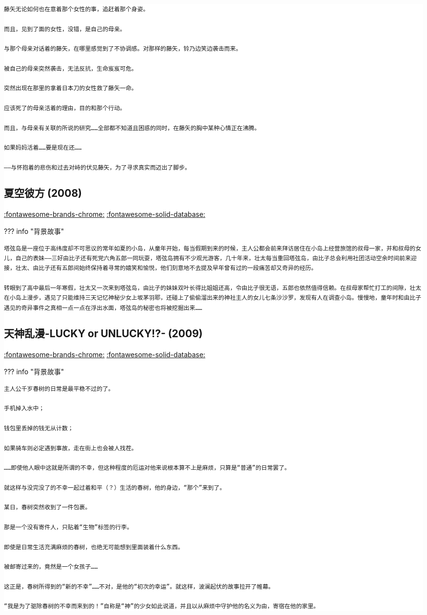 	藤矢无论如何也在意着那个女性的事，追赶着那个身姿。

	而且，见到了面的女性，没错，是自己的母亲。

	与那个母亲对话着的藤矢，在哪里感觉到了不协调感。对那样的藤矢，铃乃边笑边袭击而来。

	被自己的母亲突然袭击，无法反抗，生命岌岌可危。

	突然出现在那里的拿着日本刀的女性救了藤矢一命。

	应该死了的母亲活着的理由，目的和那个行动。

	而且，与母亲有关联的所说的研究……全部都不知道且困惑的同时，在藤矢的胸中某种心情正在沸腾。

	如果妈妈活着……要是现在还……

	——与怀抱着的悲伤和过去对峙的伏见藤矢，为了寻求真实而迈出了脚步。

## 夏空彼方 (2008)

[:fontawesome-brands-chrome:](https://legacy.yuzu-soft.com/natsu/index.html) [:fontawesome-solid-database:](https://vndb.org/v701)

??? info "背景故事"

	塔弦岛是一座位于高纬度却不可思议的常年如夏的小岛，从童年开始，每当假期到来的时候，主人公都会前来拜访居住在小岛上经营旅馆的叔母一家，并和叔母的女儿，自己的表妹——三好由比子还有死党六角五郎一同玩耍，塔弦岛拥有不少观光游客，几十年来，壮太每当重回塔弦岛，由比子总会利用社团活动空余时间前来迎接，壮太、由比子还有五郎间始终保持着寻常的嬉笑和愉悦，他们刻意地不去提及早年曾有过的一段痛苦却又奇异的经历。

	转眼到了高中最后一年寒假，壮太又一次来到塔弦岛，由比子的妹妹双叶长得比姐姐还高，令由比子很无语，五郎也依然值得信赖。在叔母家帮忙打工的间隙，壮太在小岛上漫步，遇见了只能维持三天记忆神秘少女上坂茅羽耶，还碰上了偷偷溜出来的神社主人的女儿七条沙沙罗，发现有人在调查小岛。慢慢地，童年时和由比子遇见的奇异事件之真相一点一点在浮出水面，塔弦岛的秘密也将被挖掘出来……

## 天神乱漫-LUCKY or UNLUCKY!?- (2009)

[:fontawesome-brands-chrome:](https://legacy.yuzu-soft.com/tenshin/index.html) [:fontawesome-solid-database:](https://vndb.org/v1322)

??? info "背景故事"

	主人公千岁春树的日常是最平稳不过的了。

	手机掉入水中；

	钱包里丢掉的钱无从计数；

	如果骑车则必定遇到事故，走在街上也会被人找茬。

	……即使他人眼中这就是所谓的不幸，但这种程度的厄运对他来说根本算不上是麻烦，只算是“普通”的日常罢了。

	就这样与没完没了的不幸一起过着和平（？）生活的春树，他的身边，“那个”来到了。

	某日，春树突然收到了一件包裹。

	那是一个没有寄件人，只贴着“生物”标签的行李。

	即使是日常生活充满麻烦的春树，也绝无可能想到里面装着什么东西。

	被邮寄过来的，竟然是一个女孩子……

	这正是，春树所得到的“新的不幸”……不对，是他的“初次的幸运”。就这样，波澜起伏的故事拉开了帷幕。

	“我是为了驱除春树的不幸而来到的！”自称是“神”的少女如此说道，并且以从麻烦中守护他的名义为由，寄宿在他的家里。
